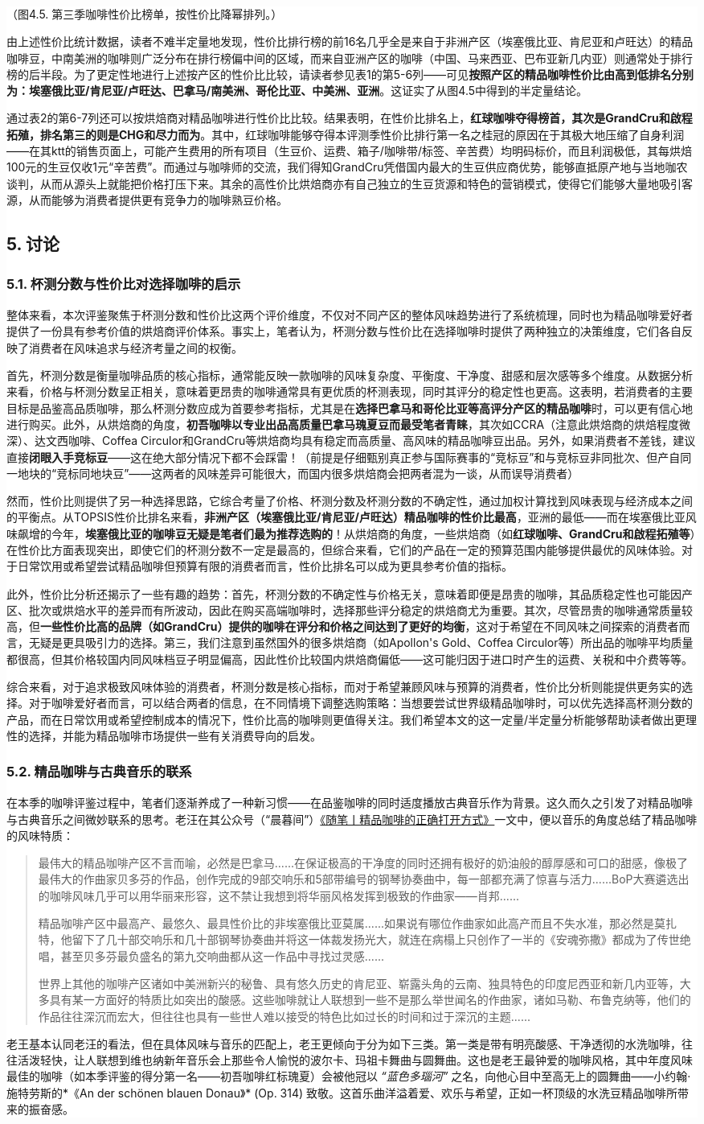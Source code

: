 （图4.5. 第三季咖啡性价比榜单，按性价比降幂排列。）

由上述性价比统计数据，读者不难半定量地发现，性价比排行榜的前16名几乎全是来自于非洲产区（埃塞俄比亚、肯尼亚和卢旺达）的精品咖啡豆，中南美洲的咖啡则广泛分布在排行榜偏中间的区域，而来自亚洲产区的咖啡（中国、马来西亚、巴布亚新几内亚）则通常处于排行榜的后半段。为了更定性地进行上述按产区的性价比比较，请读者参见表1的第5-6列——可见**按照产区的精品咖啡性价比由高到低排名分别为：埃塞俄比亚/肯尼亚/卢旺达、巴拿马/南美洲、哥伦比亚、中美洲、亚洲**。这证实了从图4.5中得到的半定量结论。

通过表2的第6-7列还可以按烘焙商对精品咖啡进行性价比比较。结果表明，在性价比排名上，**红球咖啡夺得榜首，其次是GrandCru和啟程拓殖，排名第三的则是CHG和尽力而为**。其中，红球咖啡能够夺得本评测季性价比排行第一名之桂冠的原因在于其极大地压缩了自身利润——在其ktt的销售页面上，可能产生费用的所有项目（生豆价、运费、箱子/咖啡带/标签、辛苦费）均明码标价，而且利润极低，其每烘焙100元的生豆仅收1元“辛苦费”。而通过与咖啡师的交流，我们得知GrandCru凭借国内最大的生豆供应商优势，能够直抵原产地与当地咖农谈判，从而从源头上就能把价格打压下来。其余的高性价比烘焙商亦有自己独立的生豆货源和特色的营销模式，使得它们能够大量地吸引客源，从而能够为消费者提供更有竞争力的咖啡熟豆价格。

## 5. 讨论

### 5.1. 杯测分数与性价比对选择咖啡的启示

整体来看，本次评鉴聚焦于杯测分数和性价比这两个评价维度，不仅对不同产区的整体风味趋势进行了系统梳理，同时也为精品咖啡爱好者提供了一份具有参考价值的烘焙商评价体系。事实上，笔者认为，杯测分数与性价比在选择咖啡时提供了两种独立的决策维度，它们各自反映了消费者在风味追求与经济考量之间的权衡。

首先，杯测分数是衡量咖啡品质的核心指标，通常能反映一款咖啡的风味复杂度、平衡度、干净度、甜感和层次感等多个维度。从数据分析来看，价格与杯测分数呈正相关，意味着更昂贵的咖啡通常具有更优质的杯测表现，同时其评分的稳定性也更高。这表明，若消费者的主要目标是品鉴高品质咖啡，那么杯测分数应成为首要参考指标，尤其是在**选择巴拿马和哥伦比亚等高评分产区的精品咖啡**时，可以更有信心地进行购买。此外，从烘焙商的角度，**初吾咖啡以专业出品高质量巴拿马瑰夏豆而最受笔者青睐**，其次如CCRA（注意此烘焙商的烘焙程度微深）、达文西咖啡、Coffea Circulor和GrandCru等烘焙商均具有稳定而高质量、高风味的精品咖啡豆出品。另外，如果消费者不差钱，建议直接**闭眼入手竞标豆**——这在绝大部分情况下都不会踩雷！（前提是仔细甄别真正参与国际赛事的“竞标豆”和与竞标豆非同批次、但产自同一地块的“竞标同地块豆”——这两者的风味差异可能很大，而国内很多烘焙商会把两者混为一谈，从而误导消费者）

然而，性价比则提供了另一种选择思路，它综合考量了价格、杯测分数及杯测分数的不确定性，通过加权计算找到风味表现与经济成本之间的平衡点。从TOPSIS性价比排名来看，**非洲产区（埃塞俄比亚/肯尼亚/卢旺达）精品咖啡的性价比最高**，亚洲的最低——而在埃塞俄比亚风味飙增的今年，**埃塞俄比亚的咖啡豆无疑是笔者们最为推荐选购的**！从烘焙商的角度，一些烘焙商（如**红球咖啡、GrandCru和啟程拓殖等**）在性价比方面表现突出，即使它们的杯测分数不一定是最高的，但综合来看，它们的产品在一定的预算范围内能够提供最优的风味体验。对于日常饮用或希望尝试精品咖啡但预算有限的消费者而言，性价比排名可以成为更具参考价值的指标。

此外，性价比分析还揭示了一些有趣的趋势：首先，杯测分数的不确定性与价格无关，意味着即便是昂贵的咖啡，其品质稳定性也可能因产区、批次或烘焙水平的差异而有所波动，因此在购买高端咖啡时，选择那些评分稳定的烘焙商尤为重要。其次，尽管昂贵的咖啡通常质量较高，但**一些性价比高的品牌（如GrandCru）提供的咖啡在评分和价格之间达到了更好的均衡**，这对于希望在不同风味之间探索的消费者而言，无疑是更具吸引力的选择。第三，我们注意到虽然国外的很多烘焙商（如Apollon's Gold、Coffea Circulor等）所出品的咖啡平均质量都很高，但其价格较国内同风味档豆子明显偏高，因此性价比较国内烘焙商偏低——这可能归因于进口时产生的运费、关税和中介费等等。

综合来看，对于追求极致风味体验的消费者，杯测分数是核心指标，而对于希望兼顾风味与预算的消费者，性价比分析则能提供更务实的选择。对于咖啡爱好者而言，可以结合两者的信息，在不同情境下调整选购策略：当想要尝试世界级精品咖啡时，可以优先选择高杯测分数的产品，而在日常饮用或希望控制成本的情况下，性价比高的咖啡则更值得关注。我们希望本文的这一定量/半定量分析能够帮助读者做出更理性的选择，并能为精品咖啡市场提供一些有关消费导向的启发。

### 5.2. 精品咖啡与古典音乐的联系

在本季的咖啡评鉴过程中，笔者们逐渐养成了一种新习惯——在品鉴咖啡的同时适度播放古典音乐作为背景。这久而久之引发了对精品咖啡与古典音乐之间微妙联系的思考。老汪在其公众号（“晨暮间”）[《随笔丨精品咖啡的正确打开方式》](https://mp.weixin.qq.com/s/V7sBVnqwFWfDh72tdc2Kog)一文中，便以音乐的角度总结了精品咖啡的风味特质：

> 最伟大的精品咖啡产区不言而喻，必然是巴拿马......在保证极高的干净度的同时还拥有极好的奶油般的醇厚感和可口的甜感，像极了最伟大的作曲家贝多芬的作品，创作完成的9部交响乐和5部带编号的钢琴协奏曲中，每一部都充满了惊喜与活力......BoP大赛遴选出的咖啡风味几乎可以用华丽来形容，这不禁让我想到将华丽风格发挥到极致的作曲家——肖邦......
>
> 精品咖啡产区中最高产、最悠久、最具性价比的非埃塞俄比亚莫属......如果说有哪位作曲家如此高产而且不失水准，那必然是莫扎特，他留下了几十部交响乐和几十部钢琴协奏曲并将这一体裁发扬光大，就连在病榻上只创作了一半的《安魂弥撒》都成为了传世绝唱，甚至贝多芬最负盛名的第九交响曲都从这一作品中寻找过灵感......
>
> 世界上其他的咖啡产区诸如中美洲新兴的秘鲁、具有悠久历史的肯尼亚、崭露头角的云南、独具特色的印度尼西亚和新几内亚等，大多具有某一方面好的特质比如突出的酸感。这些咖啡就让人联想到一些不是那么举世闻名的作曲家，诸如马勒、布鲁克纳等，他们的作品往往深沉而宏大，但往往也具有一些世人难以接受的特色比如过长的时间和过于深沉的主题......
>

老王基本认同老汪的看法，但在具体风味与音乐的匹配上，老王更倾向于分为如下三类。第一类是带有明亮酸感、干净透彻的水洗咖啡，往往活泼轻快，让人联想到维也纳新年音乐会上那些令人愉悦的波尔卡、玛祖卡舞曲与圆舞曲。这也是老王最钟爱的咖啡风格，其中年度风味最佳的咖啡（如本季评鉴的得分第一名——初吾咖啡红标瑰夏）会被他冠以 *“蓝色多瑙河”* 之名，向他心目中至高无上的圆舞曲——小约翰·施特劳斯的*《An der schönen blauen Donau》* (Op. 314) 致敬。这首乐曲洋溢着爱、欢乐与希望，正如一杯顶级的水洗豆精品咖啡所带来的振奋感。
